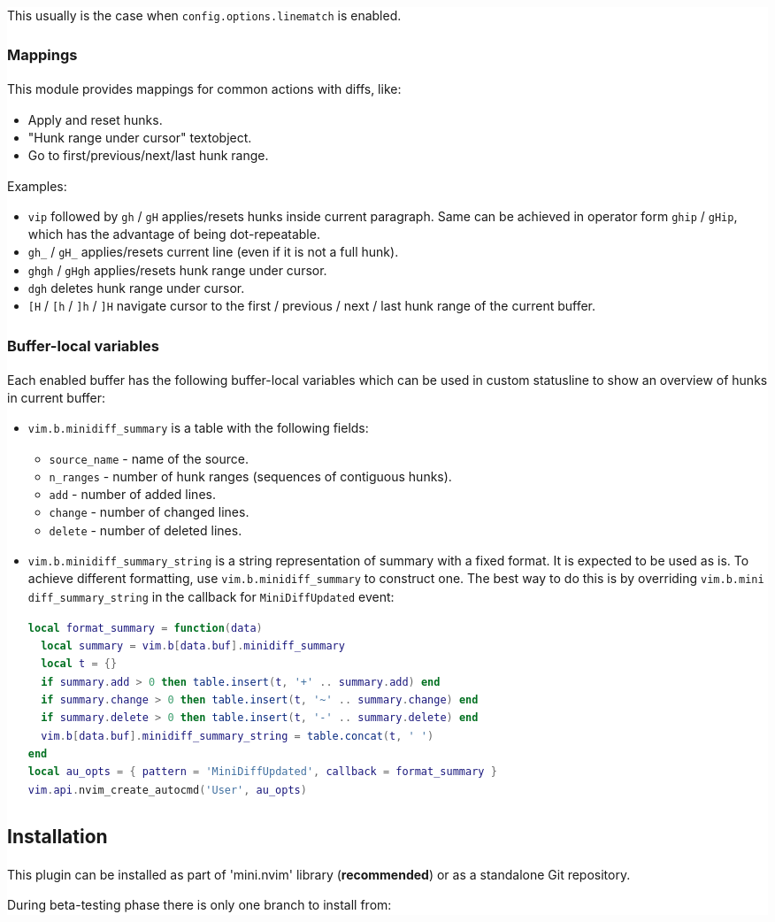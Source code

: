   This usually is the case when `config.options.linematch` is enabled.

### Mappings

This module provides mappings for common actions with diffs, like:
- Apply and reset hunks.
- "Hunk range under cursor" textobject.
- Go to first/previous/next/last hunk range.

Examples:
- `vip` followed by `gh` / `gH` applies/resets hunks inside current paragraph. Same can be achieved in operator form `ghip` / `gHip`, which has the advantage of being dot-repeatable.
- `gh_` / `gH_` applies/resets current line (even if it is not a full hunk).
- `ghgh` / `gHgh` applies/resets hunk range under cursor.
- `dgh` deletes hunk range under cursor.
- `[H` / `[h` / `]h` / `]H` navigate cursor to the first / previous / next / last hunk range of the current buffer.

### Buffer-local variables

Each enabled buffer has the following buffer-local variables which can be used in custom statusline to show an overview of hunks in current buffer:

- `vim.b.minidiff_summary` is a table with the following fields:
    - `source_name` - name of the source.
    - `n_ranges` - number of hunk ranges (sequences of contiguous hunks).
    - `add` - number of added lines.
    - `change` - number of changed lines.
    - `delete` - number of deleted lines.

- `vim.b.minidiff_summary_string` is a string representation of summary with a fixed format. It is expected to be used as is. To achieve different formatting, use `vim.b.minidiff_summary` to construct one. The best way to do this is by overriding `vim.b.minidiff_summary_string` in the callback for `MiniDiffUpdated` event:

    ```lua
    local format_summary = function(data)
      local summary = vim.b[data.buf].minidiff_summary
      local t = {}
      if summary.add > 0 then table.insert(t, '+' .. summary.add) end
      if summary.change > 0 then table.insert(t, '~' .. summary.change) end
      if summary.delete > 0 then table.insert(t, '-' .. summary.delete) end
      vim.b[data.buf].minidiff_summary_string = table.concat(t, ' ')
    end
    local au_opts = { pattern = 'MiniDiffUpdated', callback = format_summary }
    vim.api.nvim_create_autocmd('User', au_opts)
    ```

## Installation

This plugin can be installed as part of 'mini.nvim' library (**recommended**) or as a standalone Git repository.

During beta-testing phase there is only one branch to install from:
